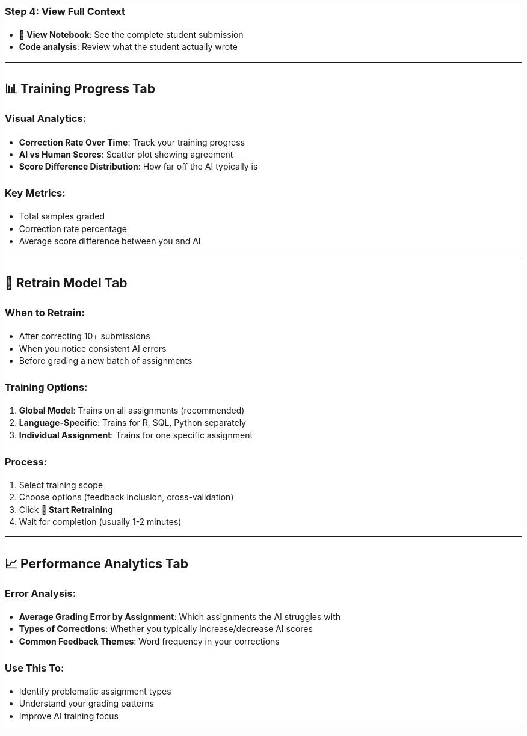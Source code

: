 ### **Step 4: View Full Context**
- **📖 View Notebook**: See the complete student submission
- **Code analysis**: Review what the student actually wrote

---

## 📊 **Training Progress Tab**

### **Visual Analytics:**
- **Correction Rate Over Time**: Track your training progress
- **AI vs Human Scores**: Scatter plot showing agreement
- **Score Difference Distribution**: How far off the AI typically is

### **Key Metrics:**
- Total samples graded
- Correction rate percentage
- Average score difference between you and AI

---

## 🔄 **Retrain Model Tab**

### **When to Retrain:**
- After correcting 10+ submissions
- When you notice consistent AI errors
- Before grading a new batch of assignments

### **Training Options:**
1. **Global Model**: Trains on all assignments (recommended)
2. **Language-Specific**: Trains for R, SQL, Python separately
3. **Individual Assignment**: Trains for one specific assignment

### **Process:**
1. Select training scope
2. Choose options (feedback inclusion, cross-validation)
3. Click **🚀 Start Retraining**
4. Wait for completion (usually 1-2 minutes)

---

## 📈 **Performance Analytics Tab**

### **Error Analysis:**
- **Average Grading Error by Assignment**: Which assignments the AI struggles with
- **Types of Corrections**: Whether you typically increase/decrease AI scores
- **Common Feedback Themes**: Word frequency in your corrections

### **Use This To:**
- Identify problematic assignment types
- Understand your grading patterns
- Improve AI training focus

---